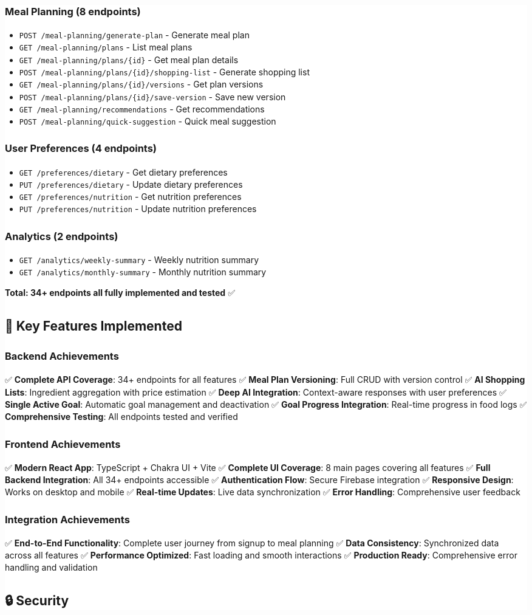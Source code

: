 ### Meal Planning (8 endpoints)
- `POST /meal-planning/generate-plan` - Generate meal plan
- `GET /meal-planning/plans` - List meal plans
- `GET /meal-planning/plans/{id}` - Get meal plan details
- `POST /meal-planning/plans/{id}/shopping-list` - Generate shopping list
- `GET /meal-planning/plans/{id}/versions` - Get plan versions
- `POST /meal-planning/plans/{id}/save-version` - Save new version
- `GET /meal-planning/recommendations` - Get recommendations
- `POST /meal-planning/quick-suggestion` - Quick meal suggestion

### User Preferences (4 endpoints)
- `GET /preferences/dietary` - Get dietary preferences
- `PUT /preferences/dietary` - Update dietary preferences
- `GET /preferences/nutrition` - Get nutrition preferences
- `PUT /preferences/nutrition` - Update nutrition preferences

### Analytics (2 endpoints)
- `GET /analytics/weekly-summary` - Weekly nutrition summary
- `GET /analytics/monthly-summary` - Monthly nutrition summary

**Total: 34+ endpoints all fully implemented and tested** ✅

## 🎯 Key Features Implemented

### **Backend Achievements**
✅ **Complete API Coverage**: 34+ endpoints for all features
✅ **Meal Plan Versioning**: Full CRUD with version control
✅ **AI Shopping Lists**: Ingredient aggregation with price estimation
✅ **Deep AI Integration**: Context-aware responses with user preferences
✅ **Single Active Goal**: Automatic goal management and deactivation
✅ **Goal Progress Integration**: Real-time progress in food logs
✅ **Comprehensive Testing**: All endpoints tested and verified

### **Frontend Achievements**
✅ **Modern React App**: TypeScript + Chakra UI + Vite
✅ **Complete UI Coverage**: 8 main pages covering all features
✅ **Full Backend Integration**: All 34+ endpoints accessible
✅ **Authentication Flow**: Secure Firebase integration
✅ **Responsive Design**: Works on desktop and mobile
✅ **Real-time Updates**: Live data synchronization
✅ **Error Handling**: Comprehensive user feedback

### **Integration Achievements**
✅ **End-to-End Functionality**: Complete user journey from signup to meal planning
✅ **Data Consistency**: Synchronized data across all features
✅ **Performance Optimized**: Fast loading and smooth interactions
✅ **Production Ready**: Comprehensive error handling and validation

## 🔒 Security
